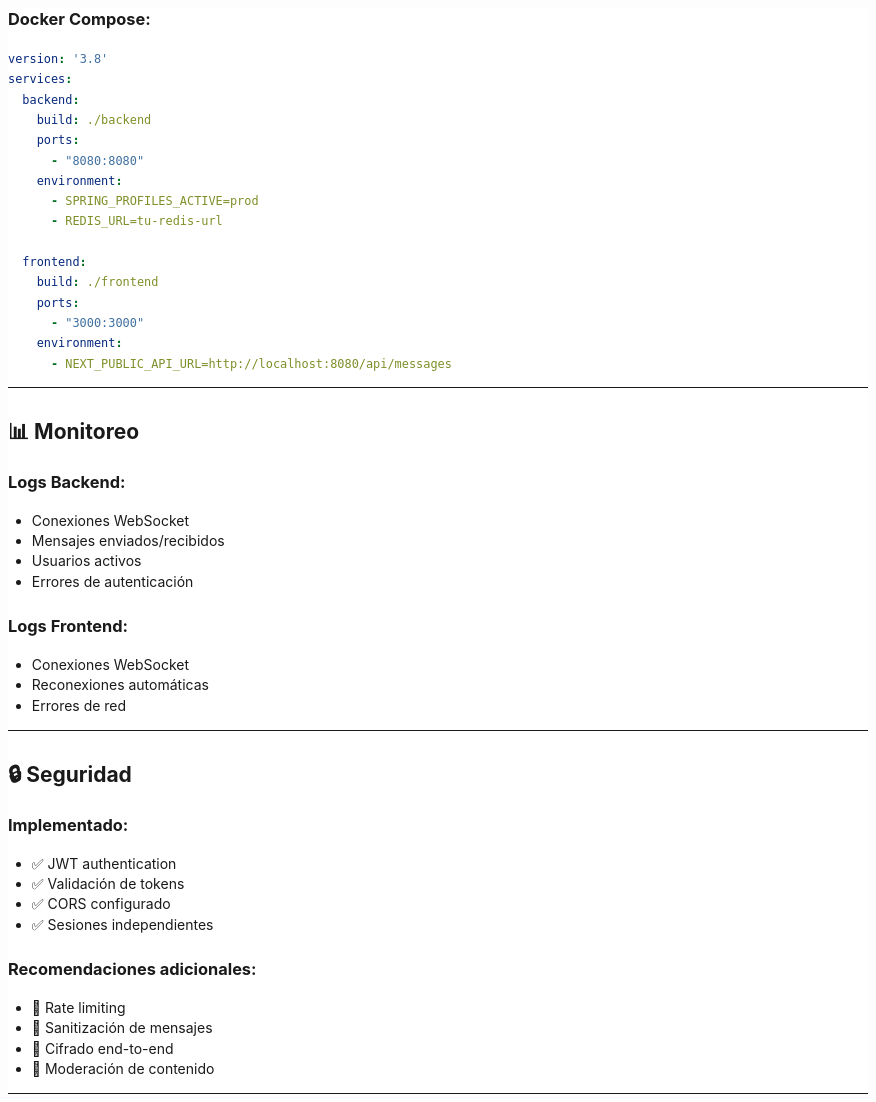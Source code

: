 ### Docker Compose:
```yaml
version: '3.8'
services:
  backend:
    build: ./backend
    ports:
      - "8080:8080"
    environment:
      - SPRING_PROFILES_ACTIVE=prod
      - REDIS_URL=tu-redis-url
  
  frontend:
    build: ./frontend
    ports:
      - "3000:3000"
    environment:
      - NEXT_PUBLIC_API_URL=http://localhost:8080/api/messages
```

---

## 📊 **Monitoreo**

### **Logs Backend:**
- Conexiones WebSocket
- Mensajes enviados/recibidos
- Usuarios activos
- Errores de autenticación

### **Logs Frontend:**
- Conexiones WebSocket
- Reconexiones automáticas
- Errores de red

---

## 🔒 **Seguridad**

### **Implementado:**
- ✅ JWT authentication
- ✅ Validación de tokens
- ✅ CORS configurado
- ✅ Sesiones independientes

### **Recomendaciones adicionales:**
- 🔧 Rate limiting
- 🔧 Sanitización de mensajes
- 🔧 Cifrado end-to-end
- 🔧 Moderación de contenido

---